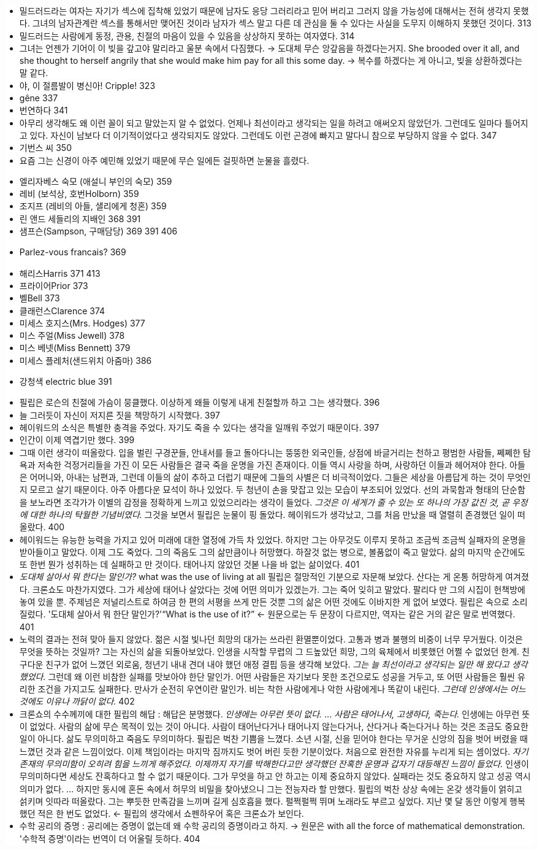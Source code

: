 * 밀드러드라는 여자는 자기가 섹스에 집착해 있었기 때문에 남자도 응당 그러리라고 믿어 버리고 그러지 않을 가능성에 대해서는 전혀 생각지 못했다. 그녀의 남자관계란 섹스를 통해서만 맺어진 것이라 남자가 섹스 말고 다른 데 관심을 둘 수 있다는 사실을 도무지 이해하지 못했던 것이다. 313
* 밀드러드는 사람에게 동정, 관용, 친절의 마음이 있을 수 있음을 상상하지 못하는 여자였다. 314
* 그녀는 언젠가 기어이 이 빚을 갚고야 말리라고 울분 속에서 다짐했다. → 도대체 무슨 앙갚음을 하겠다는거지. She brooded over it all, and she thought to herself angrily that she would make him pay for all this some day. → 복수를 하겠다는 게 아니고, 빚을 상환하겠다는 말 같다.
* 야, 이 절름발이 병신아! Cripple! 323
* gêne 337
* 번연하다 341
* 아무리 생각해도 왜 이런 꼴이 되고 말았는지 알 수 없었다. 언제나 최선이라고 생각되는 일을 하려고 애써오지 않았던가. 그런데도 일마다 틀어지고 있다. 자신이 남보다 더 이기적이었다고 생각되지도 않았다. 그런데도 이런 곤경에 빠지고 말다니 참으로 부당하지 않을 수 없다. 347
* 기번스 씨 350
* 요즘 그는 신경이 아주 예민해 있었기 때문에 무슨 일에든 걸핏하면 눈물을 흘렸다.
- 엘리자베스 숙모 (애설니 부인의 숙모) 359
- 레비 (보석상, 호번Holborn) 359
- 조지프 (레비의 아들, 샐리에게 청혼) 359
- 린 앤드 세들리의 지배인 368 391
- 샘프슨(Sampson, 구매담당) 369 391 406
* Parlez-vous francais? 369
- 해리스Harris 371 413
- 프라이어Prior 373
- 벨Bell 373
- 클래런스Clarence 374
- 미세스 호지스(Mrs. Hodges) 377
- 미스 주얼(Miss Jewell) 378
- 미스 베넷(Miss Bennett) 379
- 미세스 플레처(샌드위치 아줌마) 386
+ 강청색 electric blue 391
* 필립은 로슨의 친절에 가슴이 뭉클했다. 이상하게 왜들 이렇게 내게 친절할까 하고 그는 생각했다. 396
* 늘 그러듯이 자신이 저지른 짓을 책망하기 시작했다. 397
* 헤이워드의 소식은 특별한 충격을 주었다. 자기도 죽을 수 있다는 생각을 일깨워 주었기 때문이다. 397
* 인간이 이제 역겹기만 했다. 399
* 그때 이런 생각이 떠올랐다. 입을 벌린 구경꾼들, 안내서를 들고 돌아다니는 뚱뚱한 외국인들, 상점에 바글거리는 천하고 평범한 사람들, 쩨쩨한 탐욕과 저속한 걱정거리들을 가진 이 모든 사람들은 결국 죽을 운명을 가진 존재이다. 이들 역시 사랑을 하며, 사랑하던 이들과 헤어져야 한다. 아들은 어머니와, 아내는 남편과, 그런데 이들의 삶이 추하고 더럽기 때문에 그들의 사별은 더 비극적이었다. 그들은 세상을 아름답게 하는 것이 무엇인지 모르고 살기 때문이다. 아주 아름다운 묘석이 하나 있었다. 두 청년이 손을 맞잡고 있는 모습이 부조되어 있었다. 선의 과묵함과 형태의 단순함을 보노라면 조각가가 이별의 감정을 정확하게 느끼고 있었으리라는 생각이 들었다. _그것은 이 세게가 줄 수 있는 또 하나의 가장 값진 것, 곧 우정에 대한 하나의 탁월한 기념비였다._ 그것을 보면서 필립은 눈물이 핑 돌았다. 헤이워드가 생각났고, 그를 처음 만났을 때 열렬히 존경했던 일이 떠올랐다. 400
* 헤이워드는 유능한 능력을 가지고 있어 미래에 대한 열정에 가득 차 있었다. 하지만 그는 아무것도 이루지 못하고 조금씩 조금씩 실패자의 운명을 받아들이고 말았다. 이제 그도 죽었다. 그의 죽음도 그의 삶만큼이나 허망했다. 하잘것 없는 병으로, 볼품없이 죽고 말았다. 삶의 마지막 순간에도 또 한번 뭔가 성취하는 데 실패하고 만 것이다. 태어나지 않았던 것볻 나을 바 없는 삶이었다. 401
* _도대체 살아서 뭐 한다는 말인가?_ what was the use of living at all 필립은 절망적인 기분으로 자문해 보았다. 산다는 게 온통 허망하게 여겨졌다. 크론쇼도 마찬가지였다. 그가 세상에 태어나 살았다는 것에 어떤 의미가 있겠는가. 그는 죽어 잊히고 말았다. 팔리다 만 그의 시집이 헌책방에 놓여 있을 뿐. 주제넘은 저널리스트로 하여금 한 편의 서평을 쓰게 만든 것뿐 그의 삶은 어떤 것에도 이바지한 게 없어 보였다. 필립은 속으로 소리 질렀다. '도대체 살아서 뭐 한단 말인가?'“What is the use of it?” ← 원문으로는 두 문장이 다르지만, 역자는 같은 거의 같은 말로 번역했다. 401
* 노력의 결과는 전혀 맞아 들지 않았다. 젊은 시절 빛나던 희망의 대가는 쓰라린 환멸뿐이었다. 고통과 병과 불행의 비중이 너무 무거웠다. 이것은 무엇을 뜻하는 것일까? 그는 자신의 삶을 되돌아보았다. 인생을 시작할 무렵의 그 드높았던 희망, 그의 육체에서 비롯했던 어쩔 수 없었던 한계. 친구다운 친구가 없어 느꼈던 외로움, 청년기 내내 견뎌 내야 했던 애정 결핍 등을 생각해 보았다. _그는 늘 최선이라고 생각되는 일만 해 왔다고 생각했었다._ 그런데 왜 이런 비참한 실패를 맛보아야 한단 말인가. 어떤 사람들은 자기보다 못한 조건으로도 성공을 거두고, 또 어떤 사람들은 훨씬 유리한 조건을 가지고도 실패한다. 만사가 순전히 우연이란 말인가. 비는 착한 사람에게나 악한 사람에게나 똑같이 내린다. _그런데 인생에서는 어느 것에도 이유나 까닭이 없다._ 402
* 크론쇼의 수수께끼에 대한 필립의 해답 : 해답은 분명했다. _인생에는 아무런 뜻이 없다._ ... _사람은 태어나서, 고생하다, 죽는다._ 인생에는 아무런 뜻이 없었다. 사람의 삶에 무슨 목적이 있는 것이 아니다. 사람이 태어난다거나 태어나지 않는다거나, 산다거나 죽는다거나 하는 것은 조금도 중요한 일이 아니다. 삶도 무의미하고 죽음도 무의미하다. 필립은 벅찬 기쁨을 느꼈다. 소년 시절, 신을 믿어야 한다는 무거운 신앙의 짐을 벗어 버렸을 때 느꼈던 것과 같은 느낌이었다. 이제 책임이라는 마지막 짐까지도 벗어 버린 듯한 기분이었다. 처음으로 완전한 자유를 누리게 되는 셈이었다. _자기 존재의 무의미함이 오히려 힘을 느끼게 해주었다. 이제까지 자기를 박해한다고만 생각했던 잔혹한 운명과 갑자기 대등해진 느낌이 들었다._ 인생이 무의미하다면 세상도 잔혹하다고 할 수 없기 때문이다. 그가 무엇을 하고 안 하고는 이제 중요하지 않았다. 실패라는 것도 중요하지 않고 성공 역시 의미가 없다. ... 하지만 동시에 혼돈 속에서 허무의 비밀을 찾아냈으니 그는 전능자라 할 만했다. 필립의 벅찬 상상 속에는 온갖 생각들이 얽히고 섥키며 잇따라 떠올랐다. 그는 뿌듯한 만족감을 느끼며 길게 심호흡을 했다. 펄쩍펄쩍 뛰며 노래라도 부르고 싶었다. 지난 몇 달 동안 이렇게 행복했던 적은 한 번도 없었다. ← 필립의 생각에서 쇼펜하우어 혹은 크론쇼가 보인다.
* 수학 공리의 증명 : 공리에는 증명이 없는데 왜 수학 공리의 증명이라고 하지. → 원문은 with all the force of mathematical demonstration. '수학적 증명'이라는 번역이 더 어울릴 듯하다. 404